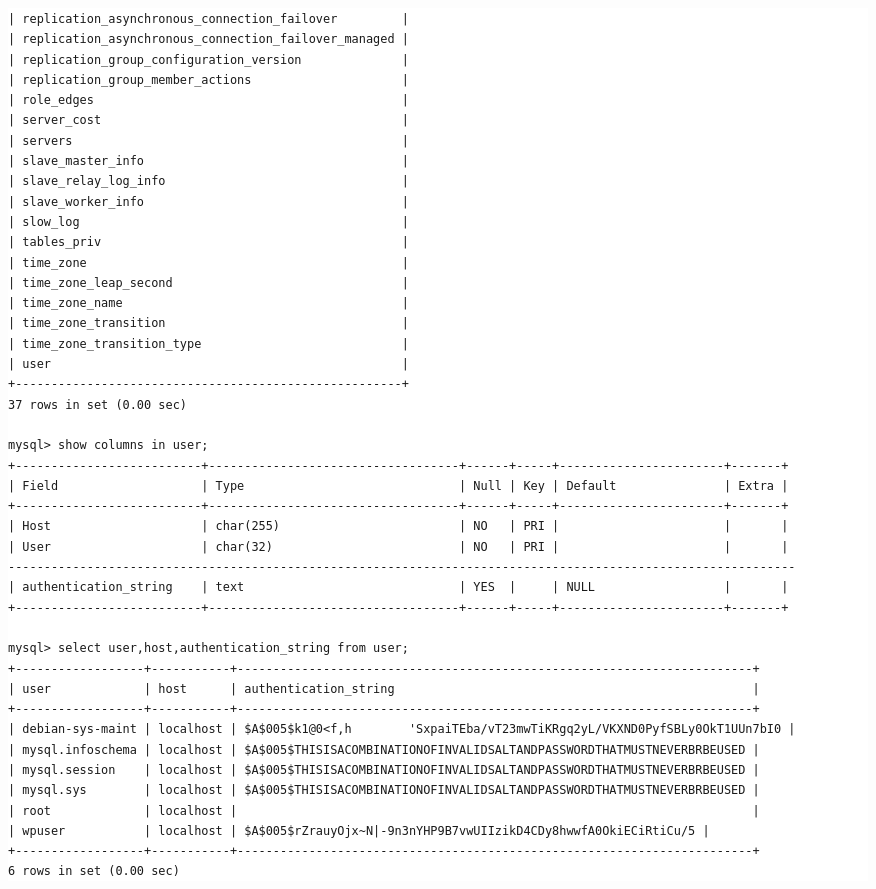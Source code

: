 ```
| replication_asynchronous_connection_failover         |
| replication_asynchronous_connection_failover_managed |
| replication_group_configuration_version              |
| replication_group_member_actions                     |
| role_edges                                           |
| server_cost                                          |
| servers                                              |
| slave_master_info                                    |
| slave_relay_log_info                                 |
| slave_worker_info                                    |
| slow_log                                             |
| tables_priv                                          |
| time_zone                                            |
| time_zone_leap_second                                |
| time_zone_name                                       |
| time_zone_transition                                 |
| time_zone_transition_type                            |
| user                                                 |
+------------------------------------------------------+
37 rows in set (0.00 sec)

mysql> show columns in user;
+--------------------------+-----------------------------------+------+-----+-----------------------+-------+
| Field                    | Type                              | Null | Key | Default               | Extra |
+--------------------------+-----------------------------------+------+-----+-----------------------+-------+
| Host                     | char(255)                         | NO   | PRI |                       |       |
| User                     | char(32)                          | NO   | PRI |                       |       |
--------------------------------------------------------------------------------------------------------------
| authentication_string    | text                              | YES  |     | NULL                  |       |
+--------------------------+-----------------------------------+------+-----+-----------------------+-------+

mysql> select user,host,authentication_string from user;
+------------------+-----------+------------------------------------------------------------------------+
| user             | host      | authentication_string                                                  |
+------------------+-----------+------------------------------------------------------------------------+
| debian-sys-maint | localhost | $A$005$k1@0<f,h        'SxpaiTEba/vT23mwTiKRgq2yL/VKXND0PyfSBLy0OkT1UUn7bI0 |
| mysql.infoschema | localhost | $A$005$THISISACOMBINATIONOFINVALIDSALTANDPASSWORDTHATMUSTNEVERBRBEUSED |
| mysql.session    | localhost | $A$005$THISISACOMBINATIONOFINVALIDSALTANDPASSWORDTHATMUSTNEVERBRBEUSED |
| mysql.sys        | localhost | $A$005$THISISACOMBINATIONOFINVALIDSALTANDPASSWORDTHATMUSTNEVERBRBEUSED |
| root             | localhost |                                                                        |
| wpuser           | localhost | $A$005$rZrauyOjx~N|-9n3nYHP9B7vwUIIzikD4CDy8hwwfA0OkiECiRtiCu/5 |
+------------------+-----------+------------------------------------------------------------------------+
6 rows in set (0.00 sec)
```

